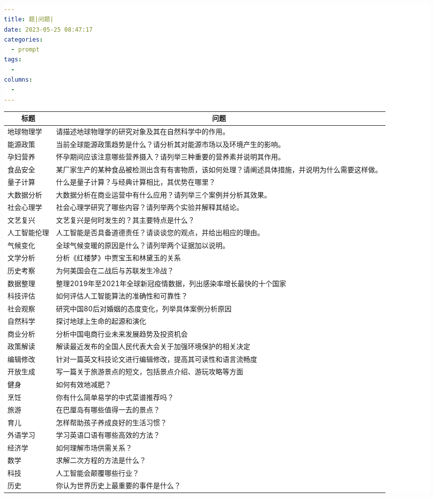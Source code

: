 ```yaml
---
title: 题|问题|
date: 2023-05-25 08:47:17
categories:
  - prompt
tags:
  - 
columns:
  - 
---
```

|标题|问题|
|----|----|
|地球物理学|请描述地球物理学的研究对象及其在自然科学中的作用。|
|能源政策|当前全球能源政策趋势是什么？请分析其对能源市场以及环境产生的影响。|
|孕妇营养|怀孕期间应该注意哪些营养摄入？请列举三种重要的营养素并说明其作用。|
|食品安全|某厂家生产的某种食品被检测出含有有害物质，该如何处理？请阐述具体措施，并说明为什么需要这样做。|
|量子计算|什么是量子计算？与经典计算相比，其优势在哪里？|
|大数据分析|大数据分析在商业运营中有什么应用？请列举三个案例并分析其效果。|
|社会心理学|社会心理学研究了哪些内容？请列举两个实验并解释其结论。|
|文艺复兴|文艺复兴是何时发生的？其主要特点是什么？|
|人工智能伦理|人工智能是否具备道德责任？请谈谈您的观点，并给出相应的理由。|
|气候变化|全球气候变暖的原因是什么？请列举两个证据加以说明。|
| 文学分析 | 分析《红楼梦》中贾宝玉和林黛玉的关系 |
| 历史考察 | 为何美国会在二战后与苏联发生冷战？ |
| 数据整理 | 整理2019年至2021年全球新冠疫情数据，列出感染率增长最快的十个国家 |
| 科技评估 | 如何评估人工智能算法的准确性和可靠性？ |
| 社会观察 | 研究中国80后对婚姻的态度变化，列举具体案例分析原因 |
| 自然科学 | 探讨地球上生命的起源和演化 |
| 商业分析 | 分析中国电商行业未来发展趋势及投资机会 |
| 政策解读 | 解读最近发布的全国人民代表大会关于加强环境保护的相关决定 |
| 编辑修改 | 针对一篇英文科技论文进行编辑修改，提高其可读性和语言流畅度 |
| 开放生成 | 写一篇关于旅游景点的短文，包括景点介绍、游玩攻略等方面 |
| 健身 | 如何有效地减肥？ |
| 烹饪 | 你有什么简单易学的中式菜谱推荐吗？ |
| 旅游 | 在巴厘岛有哪些值得一去的景点？ |
| 育儿 | 怎样帮助孩子养成良好的生活习惯？ |
| 外语学习 | 学习英语口语有哪些高效的方法？ |
| 经济学 | 如何理解市场供需关系？ |
| 数学 | 求解二次方程的方法是什么？ |
| 科技 | 人工智能会颠覆哪些行业？ |
| 历史 | 你认为世界历史上最重要的事件是什么？ |